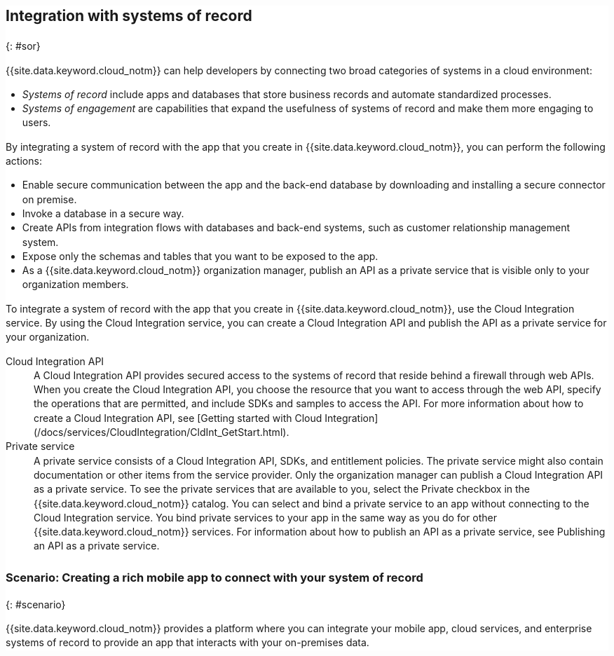 ## Integration with systems of record
{: #sor}

{{site.data.keyword.cloud_notm}} can help developers by connecting two broad categories of systems in a cloud environment:

* *Systems of record* include apps and databases that store business records and automate standardized processes.
* *Systems of engagement* are capabilities that expand the usefulness of systems of record and make them more engaging to users.

By integrating a system of record with the app that you create in {{site.data.keyword.cloud_notm}}, you can perform the following actions:

 * Enable secure communication between the app and the back-end database by downloading and installing a secure connector on premise.
 * Invoke a database in a secure way.
 * Create APIs from integration flows with databases and back-end systems, such as customer relationship management system.
 * Expose only the schemas and tables that you want to be exposed to the app.
 * As a {{site.data.keyword.cloud_notm}} organization manager, publish an API as a private service that is visible only to your organization members.

To integrate a system of record with the app that you create in {{site.data.keyword.cloud_notm}}, use the Cloud Integration service. By using the Cloud Integration service, you can create a Cloud Integration API and publish the API as a private service for your organization.

<dl>
<dt>Cloud Integration API</dt>
    <dd>A Cloud Integration API provides secured access to the systems of record that reside behind a firewall through web APIs. When you create the Cloud Integration API, you choose the resource that you want to access through the web API, specify the operations that are permitted, and include SDKs and samples to access the API. For more information about how to create a Cloud Integration API, see [Getting started with Cloud Integration](/docs/services/CloudIntegration/CldInt_GetStart.html).</dd>
<dt>Private service</dt>
    <dd>A private service consists of a Cloud Integration API, SDKs, and entitlement policies. The private service might also  contain documentation or other items from the service provider. Only the organization manager can publish a Cloud Integration API as a private service. To see the private services that are available to you, select the Private checkbox in the {{site.data.keyword.cloud_notm}} catalog. You can select and bind a private service to an app without connecting to the Cloud Integration service. You bind private services to your app in the same way as you do for other {{site.data.keyword.cloud_notm}} services. For information about how to publish an API as a private service, see Publishing an API as a private service.</dd>
</dl>

### Scenario: Creating a rich mobile app to connect with your system of record
{: #scenario}

{{site.data.keyword.cloud_notm}} provides a platform where you can integrate your mobile app, cloud services, and enterprise systems of record to provide an app that interacts with your on-premises data.
